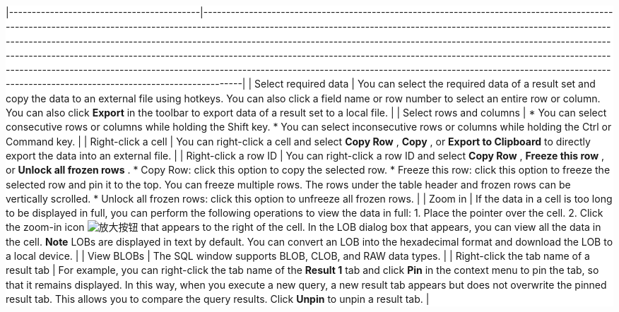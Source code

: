 |------------------------------------------|--------------------------------------------------------------------------------------------------------------------------------------------------------------------------------------------------------------------------------------------------------------------------------------------------------------------------------------------------------------------------------------------------------------------------------------------------------------------------------------------------------------------------------------------------------------------------------------------------------------------------------------------------------------------------------------------------|
| Select required data                     | You can select the required data of a result set and copy the data to an external file using hotkeys. You can also click a field name or row number to select an entire row or column.  You can also click **Export** in the toolbar to export data of a result set to a local file.                                                                                                                                                                                                                                                                                                                                                                                             |
| Select rows and columns                  | * You can select consecutive rows or columns while holding the Shift key.   * You can select inconsecutive rows or columns while holding the Ctrl or Command key.                                                                                                                                                                                                                                                                                                                                                                                                                                             |
| Right-click a cell                       | You can right-click a cell and select **Copy Row** , **Copy** , or **Export to Clipboard** to directly export the data into an external file.                                                                                                                                                                                                                                                                                                                                                                                                                                                                                                                                                    |
| Right-click a row ID                     | You can right-click a row ID and select **Copy Row** , **Freeze this row** , or **Unlock all frozen rows** .  * Copy Row: click this option to copy the selected row.   * Freeze this row: click this option to freeze the selected row and pin it to the top. You can freeze multiple rows. The rows under the table header and frozen rows can be vertically scrolled.   * Unlock all frozen rows: click this option to unfreeze all frozen rows.                                                                                                          |
| Zoom in                                  | If the data in a cell is too long to be displayed in full, you can perform the following operations to view the data in full: 1. Place the pointer over the cell.   2. Click the zoom-in icon ![放大按钮](https://help-static-aliyun-doc.aliyuncs.com/assets/img/en-US/2038860461/p377661.jpg) that appears to the right of the cell. In the LOB dialog box that appears, you can view all the data in the cell.  **Note**  LOBs are displayed in text by default. You can convert an LOB into the hexadecimal format and download the LOB to a local device.    |
| View BLOBs                               | The SQL window supports BLOB, CLOB, and RAW data types.                                                                                                                                                                                                                                                                                                                                                                                                                                                                                                                                                                                                                                          |
| Right-click the tab name of a result tab | For example, you can right-click the tab name of the **Result 1** tab and click **Pin** in the context menu to pin the tab, so that it remains displayed. In this way, when you execute a new query, a new result tab appears but does not overwrite the pinned result tab. This allows you to compare the query results.  Click **Unpin** to unpin a result tab.                                                                                                                                                                                                                                                                                                                |
